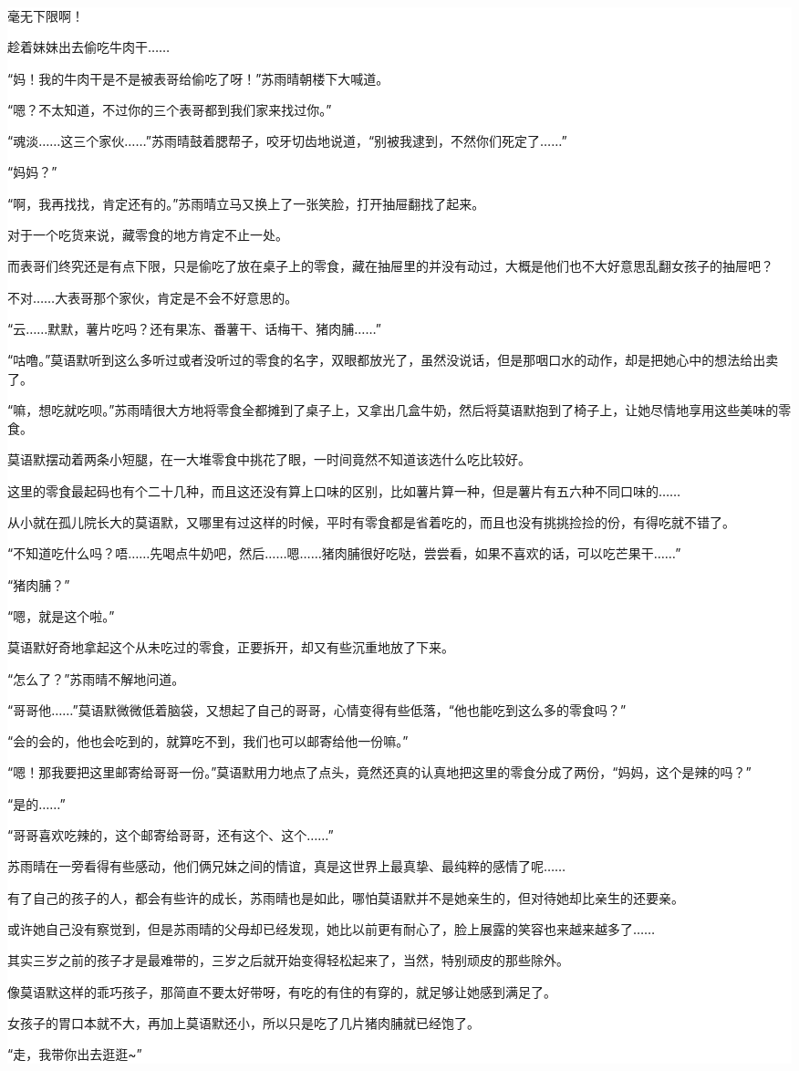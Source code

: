 毫无下限啊！

趁着妹妹出去偷吃牛肉干……

“妈！我的牛肉干是不是被表哥给偷吃了呀！”苏雨晴朝楼下大喊道。

“嗯？不太知道，不过你的三个表哥都到我们家来找过你。”

“魂淡……这三个家伙……”苏雨晴鼓着腮帮子，咬牙切齿地说道，“别被我逮到，不然你们死定了……”

“妈妈？”

“啊，我再找找，肯定还有的。”苏雨晴立马又换上了一张笑脸，打开抽屉翻找了起来。

对于一个吃货来说，藏零食的地方肯定不止一处。

而表哥们终究还是有点下限，只是偷吃了放在桌子上的零食，藏在抽屉里的并没有动过，大概是他们也不大好意思乱翻女孩子的抽屉吧？

不对……大表哥那个家伙，肯定是不会不好意思的。

“云……默默，薯片吃吗？还有果冻、番薯干、话梅干、猪肉脯……”

“咕噜。”莫语默听到这么多听过或者没听过的零食的名字，双眼都放光了，虽然没说话，但是那咽口水的动作，却是把她心中的想法给出卖了。

“嘛，想吃就吃呗。”苏雨晴很大方地将零食全都摊到了桌子上，又拿出几盒牛奶，然后将莫语默抱到了椅子上，让她尽情地享用这些美味的零食。

莫语默摆动着两条小短腿，在一大堆零食中挑花了眼，一时间竟然不知道该选什么吃比较好。

这里的零食最起码也有个二十几种，而且这还没有算上口味的区别，比如薯片算一种，但是薯片有五六种不同口味的……

从小就在孤儿院长大的莫语默，又哪里有过这样的时候，平时有零食都是省着吃的，而且也没有挑挑捡捡的份，有得吃就不错了。

“不知道吃什么吗？唔……先喝点牛奶吧，然后……嗯……猪肉脯很好吃哒，尝尝看，如果不喜欢的话，可以吃芒果干……”

“猪肉脯？”

“嗯，就是这个啦。”

莫语默好奇地拿起这个从未吃过的零食，正要拆开，却又有些沉重地放了下来。

“怎么了？”苏雨晴不解地问道。

“哥哥他……”莫语默微微低着脑袋，又想起了自己的哥哥，心情变得有些低落，“他也能吃到这么多的零食吗？”

“会的会的，他也会吃到的，就算吃不到，我们也可以邮寄给他一份嘛。”

“嗯！那我要把这里邮寄给哥哥一份。”莫语默用力地点了点头，竟然还真的认真地把这里的零食分成了两份，“妈妈，这个是辣的吗？”

“是的……”

“哥哥喜欢吃辣的，这个邮寄给哥哥，还有这个、这个……”

苏雨晴在一旁看得有些感动，他们俩兄妹之间的情谊，真是这世界上最真挚、最纯粹的感情了呢……

有了自己的孩子的人，都会有些许的成长，苏雨晴也是如此，哪怕莫语默并不是她亲生的，但对待她却比亲生的还要亲。

或许她自己没有察觉到，但是苏雨晴的父母却已经发现，她比以前更有耐心了，脸上展露的笑容也来越来越多了……

其实三岁之前的孩子才是最难带的，三岁之后就开始变得轻松起来了，当然，特别顽皮的那些除外。

像莫语默这样的乖巧孩子，那简直不要太好带呀，有吃的有住的有穿的，就足够让她感到满足了。

女孩子的胃口本就不大，再加上莫语默还小，所以只是吃了几片猪肉脯就已经饱了。

“走，我带你出去逛逛~”
